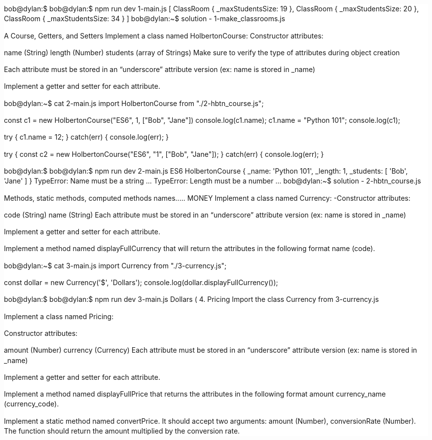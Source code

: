 bob@dylan:$ bob@dylan:$ npm run dev 1-main.js [ ClassRoom { _maxStudentsSize: 19 }, ClassRoom { _maxStudentsSize: 20 }, ClassRoom { _maxStudentsSize: 34 } ] bob@dylan:~$ solution - 1-make_classrooms.js

A Course, Getters, and Setters Implement a class named HolbertonCourse:
Constructor attributes:

name (String) length (Number) students (array of Strings) Make sure to verify the type of attributes during object creation

Each attribute must be stored in an “underscore” attribute version (ex: name is stored in _name)

Implement a getter and setter for each attribute.

bob@dylan:~$ cat 2-main.js import HolbertonCourse from "./2-hbtn_course.js";

const c1 = new HolbertonCourse("ES6", 1, ["Bob", "Jane"]) console.log(c1.name); c1.name = "Python 101"; console.log(c1);

try { c1.name = 12; } catch(err) { console.log(err); }

try { const c2 = new HolbertonCourse("ES6", "1", ["Bob", "Jane"]); } catch(err) { console.log(err); }

bob@dylan:$ bob@dylan:$ npm run dev 2-main.js ES6 HolbertonCourse { _name: 'Python 101', _length: 1, _students: [ 'Bob', 'Jane' ] } TypeError: Name must be a string ... TypeError: Length must be a number ... bob@dylan:~$ solution - 2-hbtn_course.js

Methods, static methods, computed methods names..... MONEY Implement a class named Currency:
-Constructor attributes:

code (String) name (String) Each attribute must be stored in an “underscore” attribute version (ex: name is stored in _name)

Implement a getter and setter for each attribute.

Implement a method named displayFullCurrency that will return the attributes in the following format name (code).

bob@dylan:~$ cat 3-main.js import Currency from "./3-currency.js";

const dollar = new Currency('$', 'Dollars'); console.log(dollar.displayFullCurrency());

bob@dylan:$ bob@dylan:$ npm run dev 3-main.js Dollars (
 4. Pricing Import the class Currency from 3-currency.js

Implement a class named Pricing:

Constructor attributes:

amount (Number) currency (Currency) Each attribute must be stored in an “underscore” attribute version (ex: name is stored in _name)

Implement a getter and setter for each attribute.

Implement a method named displayFullPrice that returns the attributes in the following format amount currency_name (currency_code).

Implement a static method named convertPrice. It should accept two arguments: amount (Number), conversionRate (Number). The function should return the amount multiplied by the conversion rate.
